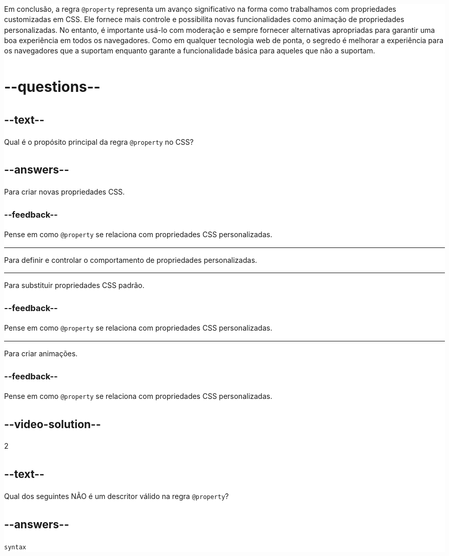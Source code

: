 Em conclusão, a regra `@property` representa um avanço significativo na forma como trabalhamos com propriedades customizadas em CSS. Ele fornece mais controle e possibilita novas funcionalidades como animação de propriedades personalizadas. No entanto, é importante usá-lo com moderação e sempre fornecer alternativas apropriadas para garantir uma boa experiência em todos os navegadores. Como em qualquer tecnologia web de ponta, o segredo é melhorar a experiência para os navegadores que a suportam enquanto garante a funcionalidade básica para aqueles que não a suportam.

# --questions--

## --text--

Qual é o propósito principal da regra `@property` no CSS?

## --answers--

Para criar novas propriedades CSS.

### --feedback--

Pense em como `@property` se relaciona com propriedades CSS personalizadas.

---

Para definir e controlar o comportamento de propriedades personalizadas.

---

Para substituir propriedades CSS padrão.

### --feedback--

Pense em como `@property` se relaciona com propriedades CSS personalizadas.

---

Para criar animações.

### --feedback--

Pense em como `@property` se relaciona com propriedades CSS personalizadas.

## --video-solution--

2

## --text--

Qual dos seguintes NÃO é um descritor válido na regra `@property`?

## --answers--

`syntax`
